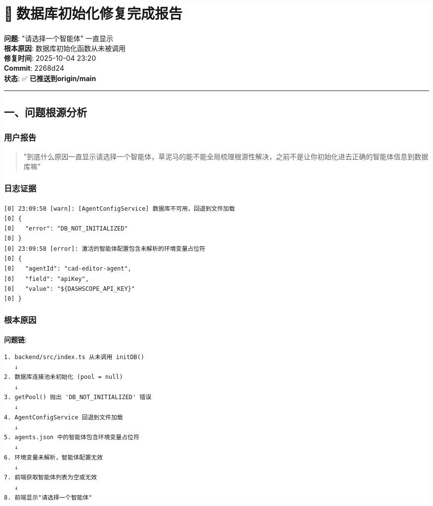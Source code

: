 # 🎯 数据库初始化修复完成报告

**问题**: "请选择一个智能体" 一直显示  
**根本原因**: 数据库初始化函数从未被调用  
**修复时间**: 2025-10-04 23:20  
**Commit**: 2268d24  
**状态**: ✅ **已推送到origin/main**

---

## 一、问题根源分析

### 用户报告
> "到底什么原因一直显示请选择一个智能体，草泥马的能不能全局梳理根源性解决，之前不是让你初始化进去正确的智能体信息到数据库嘛"

### 日志证据
```
[0] 23:09:58 [warn]: [AgentConfigService] 数据库不可用，回退到文件加载
[0] {
[0]   "error": "DB_NOT_INITIALIZED"
[0] }
[0] 23:09:58 [error]: 激活的智能体配置包含未解析的环境变量占位符
[0] {
[0]   "agentId": "cad-editor-agent",
[0]   "field": "apiKey",
[0]   "value": "${DASHSCOPE_API_KEY}"
[0] }
```

### 根本原因

**问题链**:
```
1. backend/src/index.ts 从未调用 initDB()
   ↓
2. 数据库连接池未初始化 (pool = null)
   ↓
3. getPool() 抛出 'DB_NOT_INITIALIZED' 错误
   ↓
4. AgentConfigService 回退到文件加载
   ↓
5. agents.json 中的智能体包含环境变量占位符
   ↓
6. 环境变量未解析，智能体配置无效
   ↓
7. 前端获取智能体列表为空或无效
   ↓
8. 前端显示"请选择一个智能体"
```
